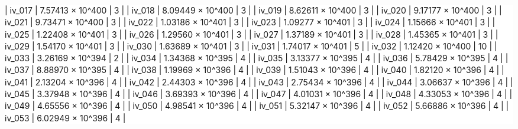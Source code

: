 | iv_017 | 7.57413 × 10^400 | 3 |
| iv_018 | 8.09449 × 10^400 | 3 |
| iv_019 | 8.62611 × 10^400 | 3 |
| iv_020 | 9.17177 × 10^400 | 3 |
| iv_021 | 9.73471 × 10^400 | 3 |
| iv_022 | 1.03186 × 10^401 | 3 |
| iv_023 | 1.09277 × 10^401 | 3 |
| iv_024 | 1.15666 × 10^401 | 3 |
| iv_025 | 1.22408 × 10^401 | 3 |
| iv_026 | 1.29560 × 10^401 | 3 |
| iv_027 | 1.37189 × 10^401 | 3 |
| iv_028 | 1.45365 × 10^401 | 3 |
| iv_029 | 1.54170 × 10^401 | 3 |
| iv_030 | 1.63689 × 10^401 | 3 |
| iv_031 | 1.74017 × 10^401 | 5 |
| iv_032 | 1.12420 × 10^400 | 10 |
| iv_033 | 3.26169 × 10^394 | 2 |
| iv_034 | 1.34368 × 10^395 | 4 |
| iv_035 | 3.13377 × 10^395 | 4 |
| iv_036 | 5.78429 × 10^395 | 4 |
| iv_037 | 8.88970 × 10^395 | 4 |
| iv_038 | 1.19969 × 10^396 | 4 |
| iv_039 | 1.51043 × 10^396 | 4 |
| iv_040 | 1.82120 × 10^396 | 4 |
| iv_041 | 2.13204 × 10^396 | 4 |
| iv_042 | 2.44303 × 10^396 | 4 |
| iv_043 | 2.75434 × 10^396 | 4 |
| iv_044 | 3.06637 × 10^396 | 4 |
| iv_045 | 3.37948 × 10^396 | 4 |
| iv_046 | 3.69393 × 10^396 | 4 |
| iv_047 | 4.01031 × 10^396 | 4 |
| iv_048 | 4.33053 × 10^396 | 4 |
| iv_049 | 4.65556 × 10^396 | 4 |
| iv_050 | 4.98541 × 10^396 | 4 |
| iv_051 | 5.32147 × 10^396 | 4 |
| iv_052 | 5.66886 × 10^396 | 4 |
| iv_053 | 6.02949 × 10^396 | 4 |